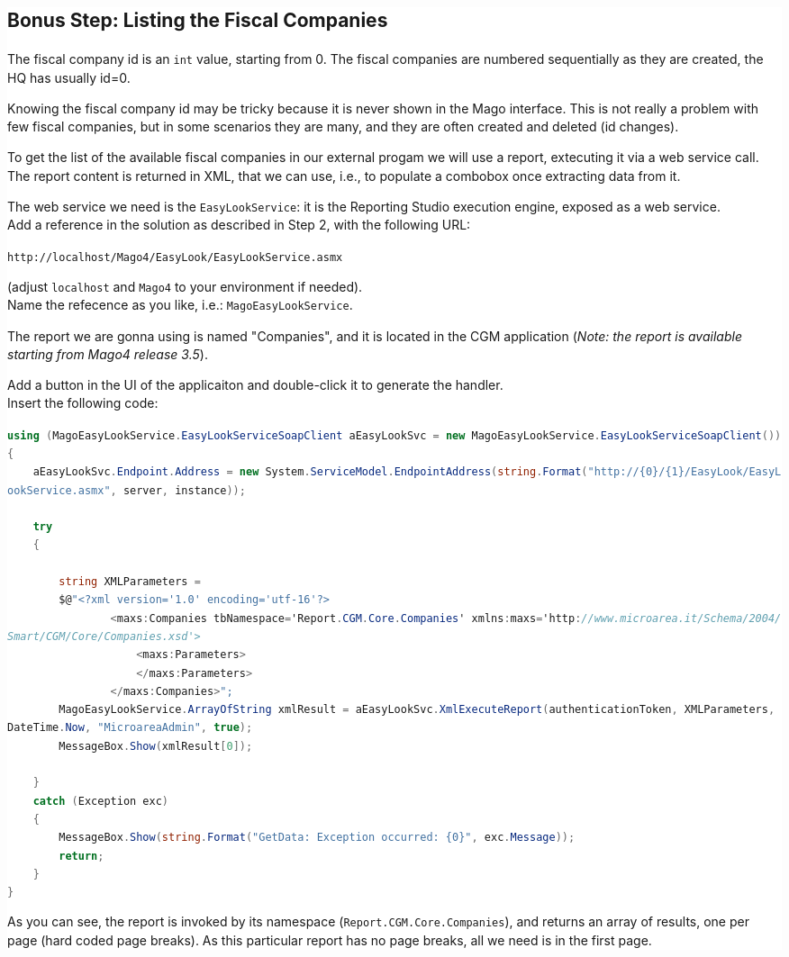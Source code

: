 ## Bonus Step: Listing the Fiscal Companies
The fiscal company id is an ``int`` value, starting from 0. The fiscal companies are numbered sequentially as they are created, the HQ has usually id=0.

Knowing the fiscal company id may be tricky because it is never shown in the Mago interface. This is not really a problem with few fiscal companies, but in some scenarios they are many, and they are often created and deleted (id changes).

To get the list of the available fiscal companies in our external progam we will use a report, extecuting it via a web service call.  
The report content is returned in XML, that we can use, i.e., to populate a combobox once extracting data from it.

The web service we need is the ``EasyLookService``: it is the Reporting Studio execution engine, exposed as a web service.  
Add a reference in the solution as described in Step 2, with the following URL:
```
http://localhost/Mago4/EasyLook/EasyLookService.asmx
```
(adjust ``localhost`` and ``Mago4`` to your environment if needed).  
Name the refecence as you like, i.e.: ``MagoEasyLookService``.

The report we are gonna using is named "Companies", and it is located in the CGM application (_Note: the report is available starting from Mago4 release 3.5_).

Add a button in the UI of the applicaiton and double-click it to generate the handler.  
Insert the following code:
```C#
using (MagoEasyLookService.EasyLookServiceSoapClient aEasyLookSvc = new MagoEasyLookService.EasyLookServiceSoapClient())
{
    aEasyLookSvc.Endpoint.Address = new System.ServiceModel.EndpointAddress(string.Format("http://{0}/{1}/EasyLook/EasyLookService.asmx", server, instance));

    try
    {

        string XMLParameters =
        $@"<?xml version='1.0' encoding='utf-16'?>
                <maxs:Companies tbNamespace='Report.CGM.Core.Companies' xmlns:maxs='http://www.microarea.it/Schema/2004/Smart/CGM/Core/Companies.xsd'>
                    <maxs:Parameters>
                    </maxs:Parameters>
                </maxs:Companies>";
        MagoEasyLookService.ArrayOfString xmlResult = aEasyLookSvc.XmlExecuteReport(authenticationToken, XMLParameters, DateTime.Now, "MicroareaAdmin", true);
        MessageBox.Show(xmlResult[0]);

    }
    catch (Exception exc)
    {
        MessageBox.Show(string.Format("GetData: Exception occurred: {0}", exc.Message));
        return;
    }
}
```
As you can see, the report is invoked by its namespace (``Report.CGM.Core.Companies``), and returns an array of results, one per page (hard coded page breaks). As this particular report has no page breaks, all we need is in the first page.
